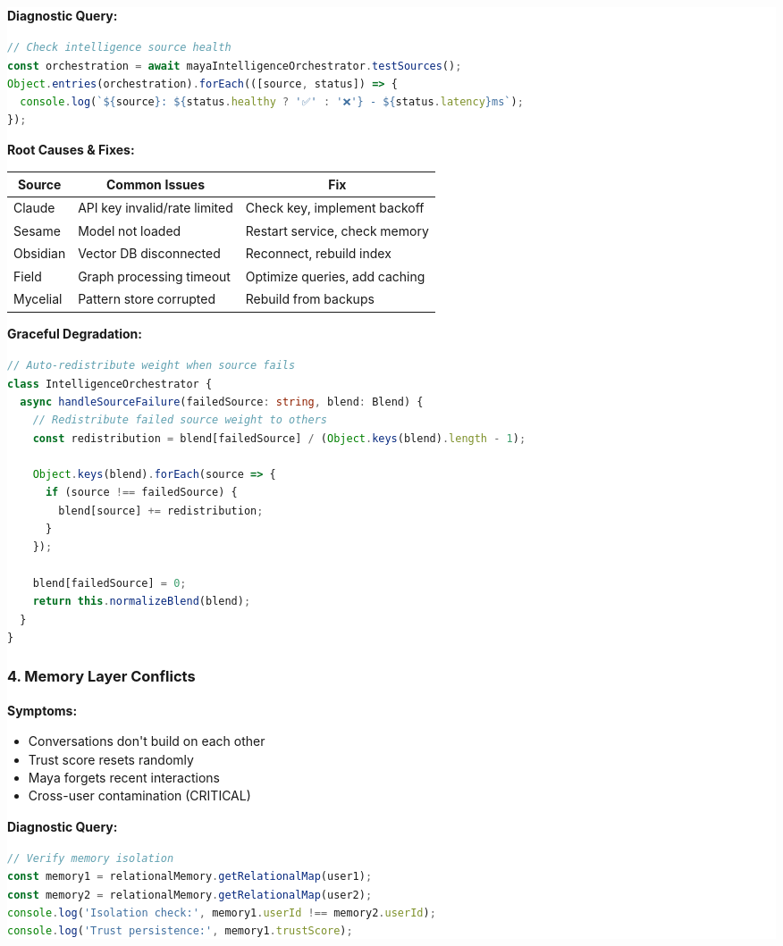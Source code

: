 **Diagnostic Query:**
```typescript
// Check intelligence source health
const orchestration = await mayaIntelligenceOrchestrator.testSources();
Object.entries(orchestration).forEach(([source, status]) => {
  console.log(`${source}: ${status.healthy ? '✅' : '❌'} - ${status.latency}ms`);
});
```

**Root Causes & Fixes:**

| Source | Common Issues | Fix |
|--------|--------------|-----|
| Claude | API key invalid/rate limited | Check key, implement backoff |
| Sesame | Model not loaded | Restart service, check memory |
| Obsidian | Vector DB disconnected | Reconnect, rebuild index |
| Field | Graph processing timeout | Optimize queries, add caching |
| Mycelial | Pattern store corrupted | Rebuild from backups |

**Graceful Degradation:**
```typescript
// Auto-redistribute weight when source fails
class IntelligenceOrchestrator {
  async handleSourceFailure(failedSource: string, blend: Blend) {
    // Redistribute failed source weight to others
    const redistribution = blend[failedSource] / (Object.keys(blend).length - 1);

    Object.keys(blend).forEach(source => {
      if (source !== failedSource) {
        blend[source] += redistribution;
      }
    });

    blend[failedSource] = 0;
    return this.normalizeBlend(blend);
  }
}
```

### 4. Memory Layer Conflicts

**Symptoms:**
- Conversations don't build on each other
- Trust score resets randomly
- Maya forgets recent interactions
- Cross-user contamination (CRITICAL)

**Diagnostic Query:**
```typescript
// Verify memory isolation
const memory1 = relationalMemory.getRelationalMap(user1);
const memory2 = relationalMemory.getRelationalMap(user2);
console.log('Isolation check:', memory1.userId !== memory2.userId);
console.log('Trust persistence:', memory1.trustScore);
```
